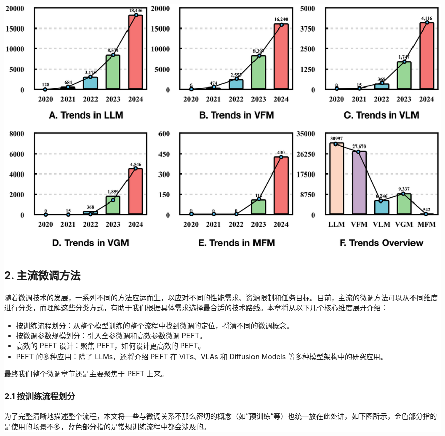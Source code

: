 ![PEFT 的发展趋势](images/01Introduction02.png)

## 2. 主流微调方法

随着微调技术的发展，一系列不同的方法应运而生，以应对不同的性能需求、资源限制和任务目标。目前，主流的微调方法可以从不同维度进行分类，而理解这些分类方式，有助于我们根据具体需求选择最合适的技术路线。本章将从以下几个核心维度展开介绍：

- 按训练流程划分：从整个模型训练的整个流程中找到微调的定位，捋清不同的微调概念。
- 按微调参数规模划分：引入全参微调和高效参数微调 PEFT。
- 高效的 PEFT 设计：聚焦 PEFT，如何设计更高效的 PEFT。
- PEFT 的多种应用：除了 LLMs，还将介绍 PEFT 在 ViTs、VLAs 和 Diffusion Models 等多种模型架构中的研究应用。

最终我们整个微调章节还是主要聚焦于 PEFT 上来。

### 2.1 按训练流程划分

为了完整清晰地描述整个流程，本文将一些与微调关系不那么密切的概念（如”预训练“等）也统一放在此处讲，如下图所示，金色部分指的是使用的场景不多，蓝色部分指的是常规训练流程中都会涉及的。
